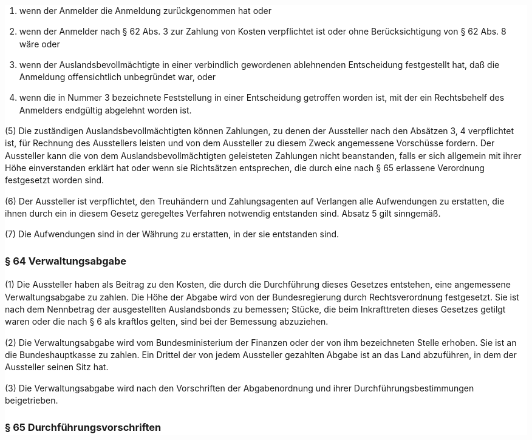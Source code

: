 1.  wenn der Anmelder die Anmeldung zurückgenommen hat oder


2.  wenn der Anmelder nach § 62 Abs. 3 zur Zahlung von Kosten verpflichtet
    ist oder ohne Berücksichtigung von § 62 Abs. 8 wäre oder


3.  wenn der Auslandsbevollmächtigte in einer verbindlich gewordenen
    ablehnenden Entscheidung festgestellt hat, daß die Anmeldung
    offensichtlich unbegründet war, oder


4.  wenn die in Nummer 3 bezeichnete Feststellung in einer Entscheidung
    getroffen worden ist, mit der ein Rechtsbehelf des Anmelders endgültig
    abgelehnt worden ist.




(5) Die zuständigen Auslandsbevollmächtigten können Zahlungen, zu
denen der Aussteller nach den Absätzen 3, 4 verpflichtet ist, für
Rechnung des Ausstellers leisten und von dem Aussteller zu diesem
Zweck angemessene Vorschüsse fordern. Der Aussteller kann die von dem
Auslandsbevollmächtigten geleisteten Zahlungen nicht beanstanden,
falls er sich allgemein mit ihrer Höhe einverstanden erklärt hat oder
wenn sie Richtsätzen entsprechen, die durch eine nach § 65 erlassene
Verordnung festgesetzt worden sind.

(6) Der Aussteller ist verpflichtet, den Treuhändern und
Zahlungsagenten auf Verlangen alle Aufwendungen zu erstatten, die
ihnen durch ein in diesem Gesetz geregeltes Verfahren notwendig
entstanden sind. Absatz 5 gilt sinngemäß.

(7) Die Aufwendungen sind in der Währung zu erstatten, in der sie
entstanden sind.


### § 64 Verwaltungsabgabe

(1) Die Aussteller haben als Beitrag zu den Kosten, die durch die
Durchführung dieses Gesetzes entstehen, eine angemessene
Verwaltungsabgabe zu zahlen. Die Höhe der Abgabe wird von der
Bundesregierung durch Rechtsverordnung festgesetzt. Sie ist nach dem
Nennbetrag der ausgestellten Auslandsbonds zu bemessen; Stücke, die
beim Inkrafttreten dieses Gesetzes getilgt waren oder die nach § 6 als
kraftlos gelten, sind bei der Bemessung abzuziehen.

(2) Die Verwaltungsabgabe wird vom Bundesministerium der Finanzen oder
der von ihm bezeichneten Stelle erhoben. Sie ist an die
Bundeshauptkasse zu zahlen. Ein Drittel der von jedem Aussteller
gezahlten Abgabe ist an das Land abzuführen, in dem der Aussteller
seinen Sitz hat.

(3) Die Verwaltungsabgabe wird nach den Vorschriften der
Abgabenordnung und ihrer Durchführungsbestimmungen beigetrieben.


### § 65 Durchführungsvorschriften

